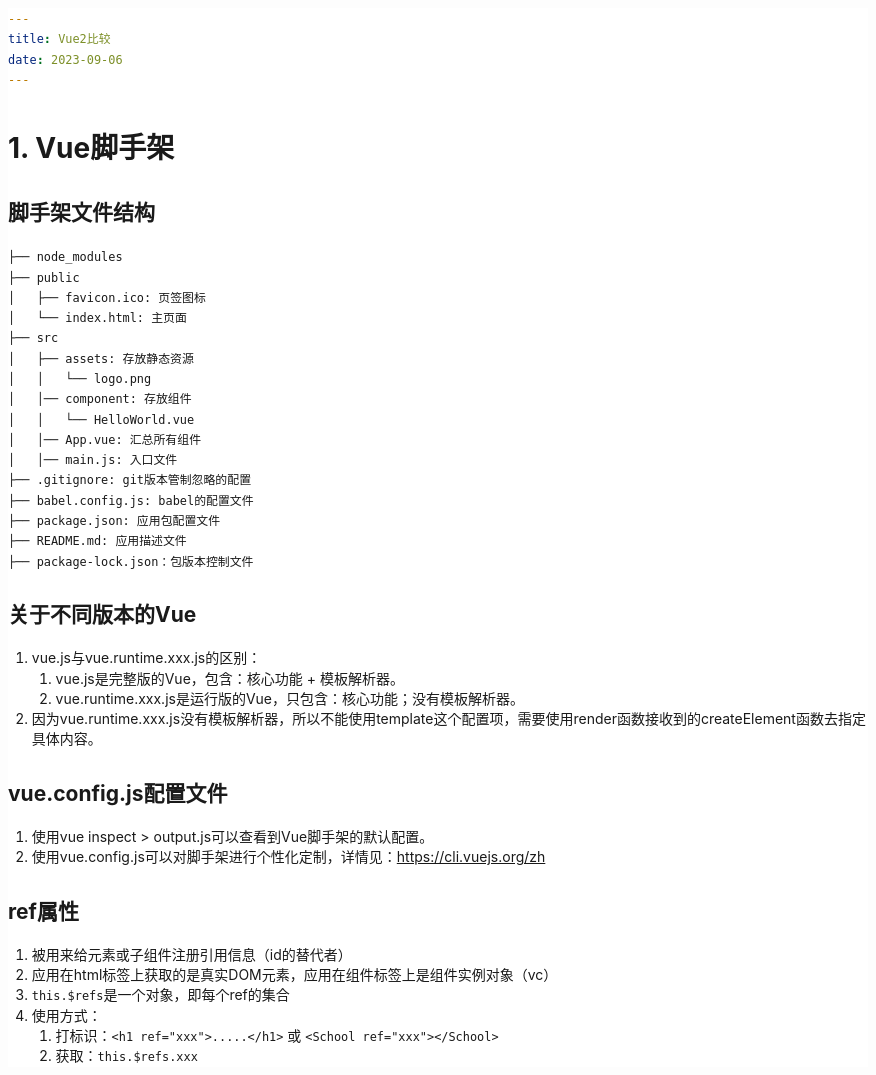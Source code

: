 ```yaml
---
title: Vue2比较
date: 2023-09-06
---
```


# 1. Vue脚手架

## 脚手架文件结构

	├── node_modules 
	├── public
	│   ├── favicon.ico: 页签图标
	│   └── index.html: 主页面
	├── src
	│   ├── assets: 存放静态资源
	│   │   └── logo.png
	│   │── component: 存放组件
	│   │   └── HelloWorld.vue
	│   │── App.vue: 汇总所有组件
	│   │── main.js: 入口文件
	├── .gitignore: git版本管制忽略的配置
	├── babel.config.js: babel的配置文件
	├── package.json: 应用包配置文件 
	├── README.md: 应用描述文件
	├── package-lock.json：包版本控制文件

## 关于不同版本的Vue

1. vue.js与vue.runtime.xxx.js的区别：
    1. vue.js是完整版的Vue，包含：核心功能 + 模板解析器。
    2. vue.runtime.xxx.js是运行版的Vue，只包含：核心功能；没有模板解析器。
2. 因为vue.runtime.xxx.js没有模板解析器，所以不能使用template这个配置项，需要使用render函数接收到的createElement函数去指定具体内容。

## vue.config.js配置文件

1. 使用vue inspect > output.js可以查看到Vue脚手架的默认配置。
2. 使用vue.config.js可以对脚手架进行个性化定制，详情见：https://cli.vuejs.org/zh

## ref属性

1. 被用来给元素或子组件注册引用信息（id的替代者）
2. 应用在html标签上获取的是真实DOM元素，应用在组件标签上是组件实例对象（vc）
3. `this.$refs`是一个对象，即每个ref的集合
4. 使用方式：
    1. 打标识：```<h1 ref="xxx">.....</h1>``` 或 ```<School ref="xxx"></School>```
    2. 获取：```this.$refs.xxx``` 

